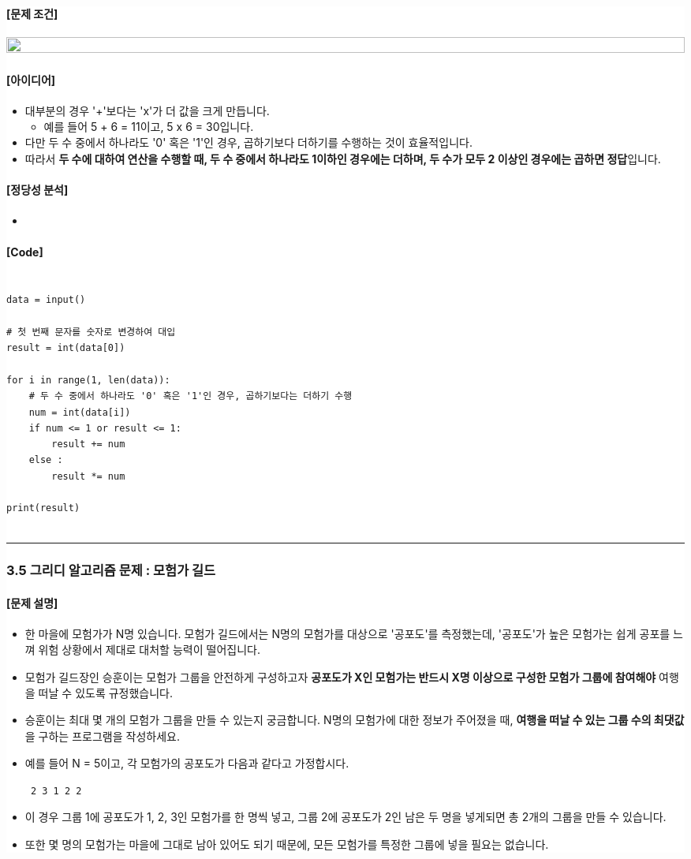 #### [문제 조건]
<img src="./images/Greedy_Problem2.PNG" width="100%" height="100%"></img><br/>

#### [아이디어]
- 대부분의 경우 '+'보다는 'x'가 더 값을 크게 만듭니다.
  - 예를 들어 5 + 6 = 11이고, 5 x 6 = 30입니다.
- 다만 두 수 중에서 하나라도 '0' 혹은 '1'인 경우, 곱하기보다 더하기를 수행하는 것이 효율적입니다.
- 따라서 **두 수에 대하여 연산을 수행할 때, 두 수 중에서 하나라도 1이하인 경우에는 더하며, 두 수가 모두 2 이상인 경우에는 곱하면 정답**입니다.

#### [정당성 분석]
- 
#### [Code]
<pre>
<code>
data = input()

# 첫 번째 문자를 숫자로 변경하여 대입
result = int(data[0])

for i in range(1, len(data)):
    # 두 수 중에서 하나라도 '0' 혹은 '1'인 경우, 곱하기보다는 더하기 수행
    num = int(data[i])
    if num <= 1 or result <= 1:
        result += num
    else :
        result *= num

print(result)
</code>
</pre>

---

### 3.5 그리디 알고리즘 문제 : 모험가 길드
#### [문제 설명]
- 한 마을에 모험가가 N명 있습니다. 모험가 길드에서는 N명의 모험가를 대상으로 '공포도'를 측정했는데, '공포도'가 높은 모험가는 쉽게 공포를 느껴 위험 상황에서 제대로 대처할 능력이 떨어집니다.

- 모험가 길드장인 승훈이는 모험가 그룹을 안전하게 구성하고자 **공포도가 X인 모험가는 반드시 X명 이상으로 구성한 모험가 그룹에 참여해야** 여행을 떠날 수 있도록 규정했습니다.

- 승훈이는 최대 몇 개의 모험가 그룹을 만들 수 있는지 궁금합니다. N명의 모험가에 대한 정보가 주어졌을 때, **여행을 떠날 수 있는 그룹 수의 최댓값**을 구하는 프로그램을 작성하세요.

- 예를 들어 N = 5이고, 각 모험가의 공포도가 다음과 같다고 가정합시다.
  <pre><code> 2 3 1 2 2 </code></pre>
- 이 경우 그룹 1에 공포도가 1, 2, 3인 모험가를 한 명씩 넣고, 그룹 2에 공포도가 2인 남은 두 명을 넣게되면 총 2개의 그룹을 만들 수 있습니다.
- 또한 몇 명의 모험가는 마을에 그대로 남아 있어도 되기 때문에, 모든 모험가를 특정한 그룹에 넣을 필요는 없습니다.
